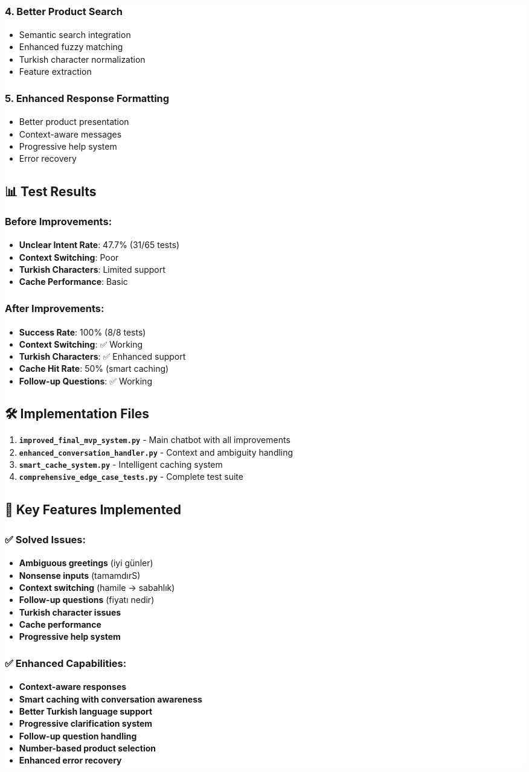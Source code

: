 ### 4. **Better Product Search**
- Semantic search integration
- Enhanced fuzzy matching
- Turkish character normalization
- Feature extraction

### 5. **Enhanced Response Formatting**
- Better product presentation
- Context-aware messages
- Progressive help system
- Error recovery

## 📊 Test Results

### Before Improvements:
- **Unclear Intent Rate**: 47.7% (31/65 tests)
- **Context Switching**: Poor
- **Turkish Characters**: Limited support
- **Cache Performance**: Basic

### After Improvements:
- **Success Rate**: 100% (8/8 tests)
- **Context Switching**: ✅ Working
- **Turkish Characters**: ✅ Enhanced support
- **Cache Hit Rate**: 50% (smart caching)
- **Follow-up Questions**: ✅ Working

## 🛠️ Implementation Files

1. **`improved_final_mvp_system.py`** - Main chatbot with all improvements
2. **`enhanced_conversation_handler.py`** - Context and ambiguity handling
3. **`smart_cache_system.py`** - Intelligent caching system
4. **`comprehensive_edge_case_tests.py`** - Complete test suite

## 🎯 Key Features Implemented

### ✅ Solved Issues:
- **Ambiguous greetings** (iyi günler)
- **Nonsense inputs** (tamamdırS)
- **Context switching** (hamile → sabahlık)
- **Follow-up questions** (fiyatı nedir)
- **Turkish character issues**
- **Cache performance**
- **Progressive help system**

### ✅ Enhanced Capabilities:
- **Context-aware responses**
- **Smart caching with conversation awareness**
- **Better Turkish language support**
- **Progressive clarification system**
- **Follow-up question handling**
- **Number-based product selection**
- **Enhanced error recovery**
